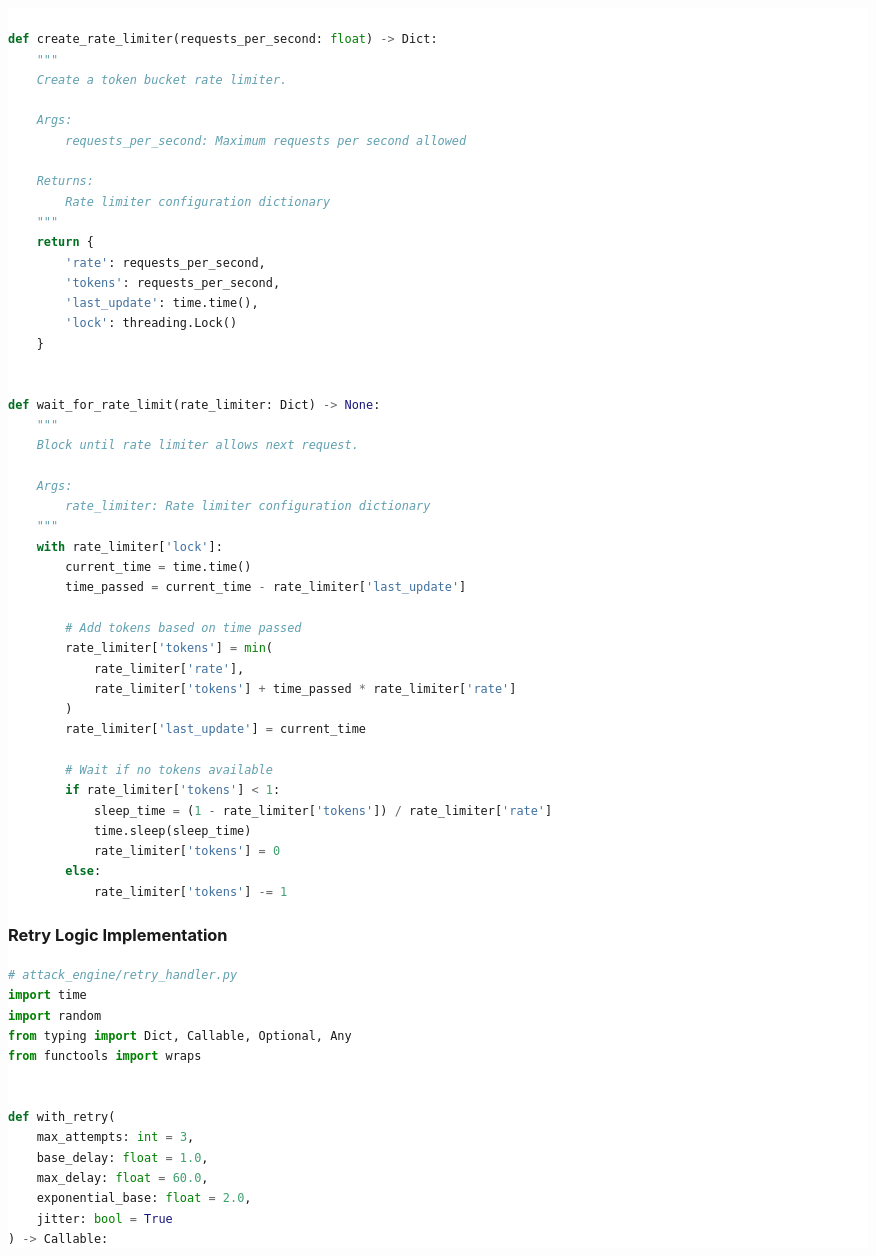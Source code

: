 ```python

def create_rate_limiter(requests_per_second: float) -> Dict:
    """
    Create a token bucket rate limiter.
    
    Args:
        requests_per_second: Maximum requests per second allowed
        
    Returns:
        Rate limiter configuration dictionary
    """
    return {
        'rate': requests_per_second,
        'tokens': requests_per_second,
        'last_update': time.time(),
        'lock': threading.Lock()
    }


def wait_for_rate_limit(rate_limiter: Dict) -> None:
    """
    Block until rate limiter allows next request.
    
    Args:
        rate_limiter: Rate limiter configuration dictionary
    """
    with rate_limiter['lock']:
        current_time = time.time()
        time_passed = current_time - rate_limiter['last_update']
        
        # Add tokens based on time passed
        rate_limiter['tokens'] = min(
            rate_limiter['rate'],
            rate_limiter['tokens'] + time_passed * rate_limiter['rate']
        )
        rate_limiter['last_update'] = current_time
        
        # Wait if no tokens available
        if rate_limiter['tokens'] < 1:
            sleep_time = (1 - rate_limiter['tokens']) / rate_limiter['rate']
            time.sleep(sleep_time)
            rate_limiter['tokens'] = 0
        else:
            rate_limiter['tokens'] -= 1
```

### Retry Logic Implementation

```python
# attack_engine/retry_handler.py
import time
import random
from typing import Dict, Callable, Optional, Any
from functools import wraps


def with_retry(
    max_attempts: int = 3,
    base_delay: float = 1.0,
    max_delay: float = 60.0,
    exponential_base: float = 2.0,
    jitter: bool = True
) -> Callable:
```